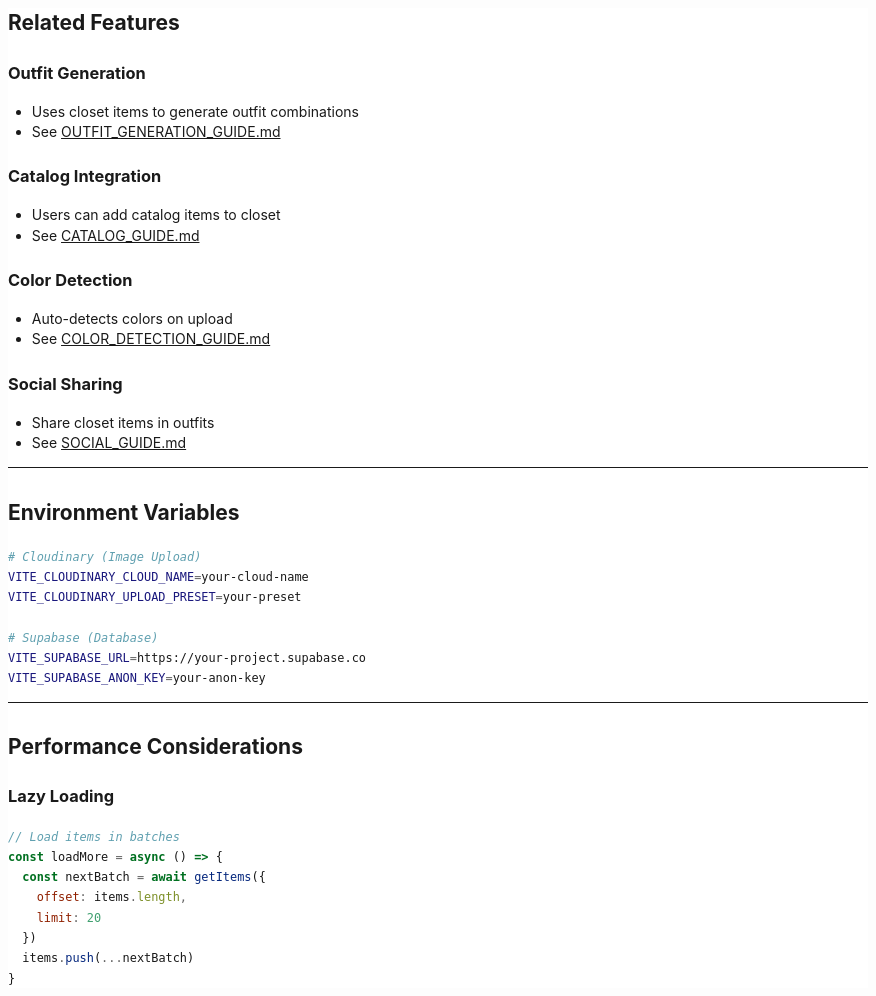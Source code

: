 
## Related Features

### Outfit Generation

- Uses closet items to generate outfit combinations
- See [OUTFIT_GENERATION_GUIDE.md](./OUTFIT_GENERATION_GUIDE.md)

### Catalog Integration

- Users can add catalog items to closet
- See [CATALOG_GUIDE.md](./CATALOG_GUIDE.md)

### Color Detection

- Auto-detects colors on upload
- See [COLOR_DETECTION_GUIDE.md](./COLOR_DETECTION_GUIDE.md)

### Social Sharing

- Share closet items in outfits
- See [SOCIAL_GUIDE.md](./SOCIAL_GUIDE.md)

---

## Environment Variables

```bash
# Cloudinary (Image Upload)
VITE_CLOUDINARY_CLOUD_NAME=your-cloud-name
VITE_CLOUDINARY_UPLOAD_PRESET=your-preset

# Supabase (Database)
VITE_SUPABASE_URL=https://your-project.supabase.co
VITE_SUPABASE_ANON_KEY=your-anon-key
```

---

## Performance Considerations

### Lazy Loading

```javascript
// Load items in batches
const loadMore = async () => {
  const nextBatch = await getItems({
    offset: items.length,
    limit: 20
  })
  items.push(...nextBatch)
}
```
